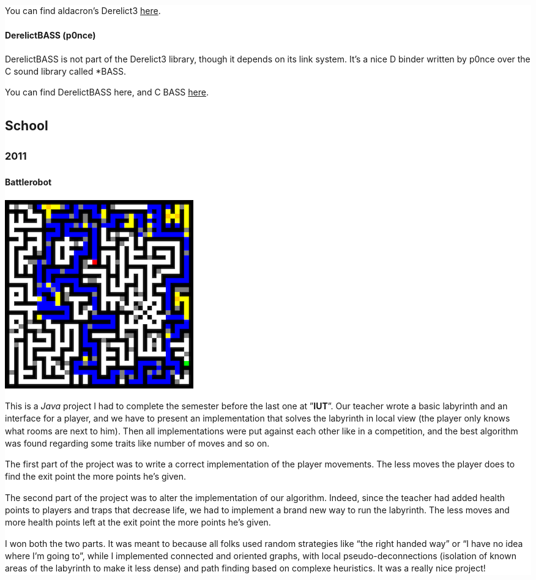 You can find aldacron’s Derelict3 [here](https://github.com/aldacron/Derelict3).

#### DerelictBASS (p0nce)

DerelictBASS is not part of the Derelict3 library, though it depends on its link system. It’s a nice D binder written by p0nce over the C sound library called *BASS.

You can find DerelictBASS here, and C BASS [here](https://github.com/p0nce/DerelictBASS).

## School

### 2011

#### Battlerobot

![](static/imgs/battlerobot.png)

This is a *Java* project I had to complete the semester before the last one at
”**IUT**”. Our teacher wrote a basic labyrinth and an interface for a player,
and we have to present an implementation that solves the labyrinth in local view
(the player only knows what rooms are next to him). Then all implementations
were put against each other like in a competition, and the best algorithm was
found regarding some traits like number of moves and so on.

The first part of the project was to write a correct implementation of the
player movements. The less moves the player does to find the exit point the more
points he’s given.

The second part of the project was to alter the implementation of our algorithm.
Indeed, since the teacher had added health points to players and traps that
decrease life, we had to implement a brand new way to run the labyrinth. The
less moves and more health points left at the exit point the more points he’s
given.

I won both the two parts. It was meant to because all folks used random
strategies like “the right handed way” or “I have no idea where I’m going to”,
while I implemented connected and oriented graphs, with local
pseudo-deconnections (isolation of known areas of the labyrinth to make it less
dense) and path finding based on complexe heuristics. It was a really nice
project!
